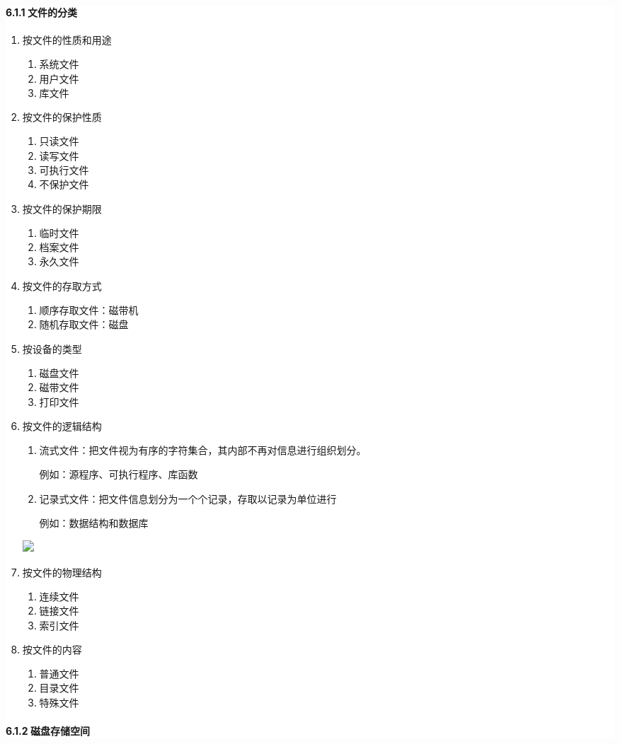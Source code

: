 #### 6.1.1 文件的分类

1. 按文件的性质和用途

   1. 系统文件
   2. 用户文件
   3. 库文件

2. 按文件的保护性质

   1. 只读文件
   2. 读写文件
   3. 可执行文件
   4. 不保护文件

3. 按文件的保护期限

   1. 临时文件
   2. 档案文件
   3. 永久文件

4. 按文件的存取方式

   1. 顺序存取文件：磁带机
   2. 随机存取文件：磁盘

5. 按设备的类型

   1. 磁盘文件
   2. 磁带文件
   3. 打印文件

6. 按文件的逻辑结构

   1. 流式文件：把文件视为有序的字符集合，其内部不再对信息进行组织划分。

      例如：源程序、可执行程序、库函数

   2. 记录式文件：把文件信息划分为一个个记录，存取以记录为单位进行

      例如：数据结构和数据库

   ![](https://keyon-photo-1256901694.cos.ap-beijing.myqcloud.com/markdown/20200102100905.png)

7. 按文件的物理结构

   1. 连续文件
   2. 链接文件
   3. 索引文件

8. 按文件的内容

   1. 普通文件
   2. 目录文件
   3. 特殊文件



#### 6.1.2 磁盘存储空间
